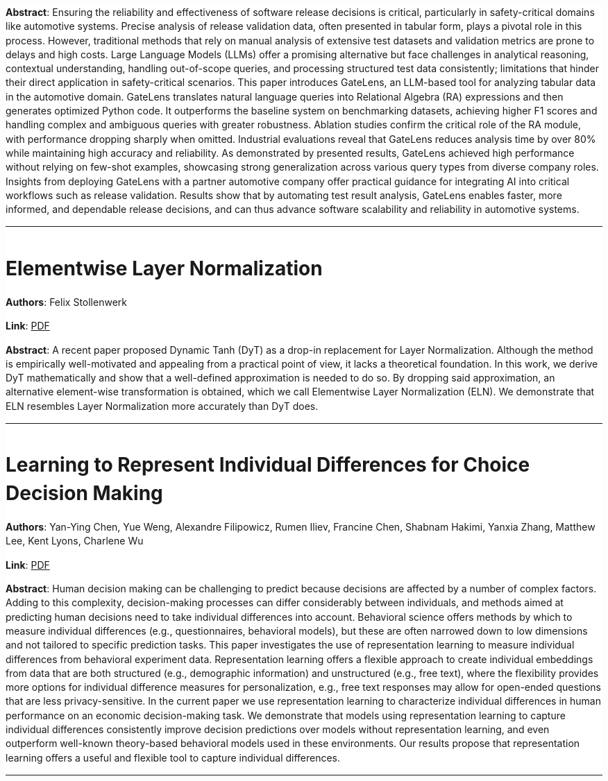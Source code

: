 **Abstract**: Ensuring the reliability and effectiveness of software release decisions is critical, particularly in safety-critical domains like automotive systems. Precise analysis of release validation data, often presented in tabular form, plays a pivotal role in this process. However, traditional methods that rely on manual analysis of extensive test datasets and validation metrics are prone to delays and high costs. Large Language Models (LLMs) offer a promising alternative but face challenges in analytical reasoning, contextual understanding, handling out-of-scope queries, and processing structured test data consistently; limitations that hinder their direct application in safety-critical scenarios. This paper introduces GateLens, an LLM-based tool for analyzing tabular data in the automotive domain. GateLens translates natural language queries into Relational Algebra (RA) expressions and then generates optimized Python code. It outperforms the baseline system on benchmarking datasets, achieving higher F1 scores and handling complex and ambiguous queries with greater robustness. Ablation studies confirm the critical role of the RA module, with performance dropping sharply when omitted. Industrial evaluations reveal that GateLens reduces analysis time by over 80% while maintaining high accuracy and reliability. As demonstrated by presented results, GateLens achieved high performance without relying on few-shot examples, showcasing strong generalization across various query types from diverse company roles. Insights from deploying GateLens with a partner automotive company offer practical guidance for integrating AI into critical workflows such as release validation. Results show that by automating test result analysis, GateLens enables faster, more informed, and dependable release decisions, and can thus advance software scalability and reliability in automotive systems. 

---
# Elementwise Layer Normalization 

**Authors**: Felix Stollenwerk  

**Link**: [PDF](https://arxiv.org/pdf/2503.21708)  

**Abstract**: A recent paper proposed Dynamic Tanh (DyT) as a drop-in replacement for Layer Normalization. Although the method is empirically well-motivated and appealing from a practical point of view, it lacks a theoretical foundation. In this work, we derive DyT mathematically and show that a well-defined approximation is needed to do so. By dropping said approximation, an alternative element-wise transformation is obtained, which we call Elementwise Layer Normalization (ELN). We demonstrate that ELN resembles Layer Normalization more accurately than DyT does. 

---
# Learning to Represent Individual Differences for Choice Decision Making 

**Authors**: Yan-Ying Chen, Yue Weng, Alexandre Filipowicz, Rumen Iliev, Francine Chen, Shabnam Hakimi, Yanxia Zhang, Matthew Lee, Kent Lyons, Charlene Wu  

**Link**: [PDF](https://arxiv.org/pdf/2503.21704)  

**Abstract**: Human decision making can be challenging to predict because decisions are affected by a number of complex factors. Adding to this complexity, decision-making processes can differ considerably between individuals, and methods aimed at predicting human decisions need to take individual differences into account. Behavioral science offers methods by which to measure individual differences (e.g., questionnaires, behavioral models), but these are often narrowed down to low dimensions and not tailored to specific prediction tasks. This paper investigates the use of representation learning to measure individual differences from behavioral experiment data. Representation learning offers a flexible approach to create individual embeddings from data that are both structured (e.g., demographic information) and unstructured (e.g., free text), where the flexibility provides more options for individual difference measures for personalization, e.g., free text responses may allow for open-ended questions that are less privacy-sensitive. In the current paper we use representation learning to characterize individual differences in human performance on an economic decision-making task. We demonstrate that models using representation learning to capture individual differences consistently improve decision predictions over models without representation learning, and even outperform well-known theory-based behavioral models used in these environments. Our results propose that representation learning offers a useful and flexible tool to capture individual differences. 

---